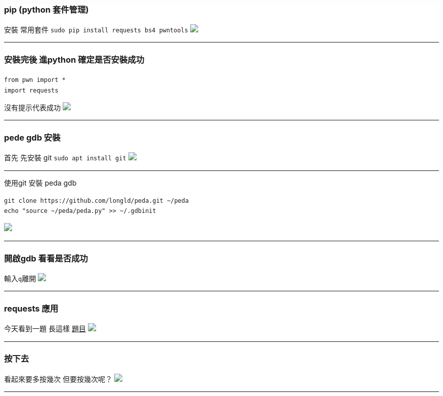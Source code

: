 ### pip (python 套件管理)
安裝 常用套件 `sudo pip install requests bs4 pwntools`
![](https://i.imgur.com/DmRJ0cK.png)

---

### 安裝完後 進python 確定是否安裝成功
```python=
from pwn import *
import requests
```
沒有提示代表成功
![](https://i.imgur.com/nq3ui7K.png)

---


### pede gdb 安裝
首先 先安裝 git
`sudo apt install git`
![](https://i.imgur.com/NU4wRo9.png)


---

使用git 安裝 peda gdb
```
git clone https://github.com/longld/peda.git ~/peda
echo "source ~/peda/peda.py" >> ~/.gdbinit
```
![](https://i.imgur.com/g9VDeJQ.png)

---

### 開啟gdb 看看是否成功
輸入`q`離開
![](https://i.imgur.com/mzWirKo.png)


---

### requests 應用
今天看到一題 長這樣
[題目](http://140.134.25.138:10012/)
![](https://i.imgur.com/Tdw5oMg.png)

---

### 按下去 
看起來要多按幾次
但要按幾次呢？
![](https://i.imgur.com/xB3ST3h.png)

---
